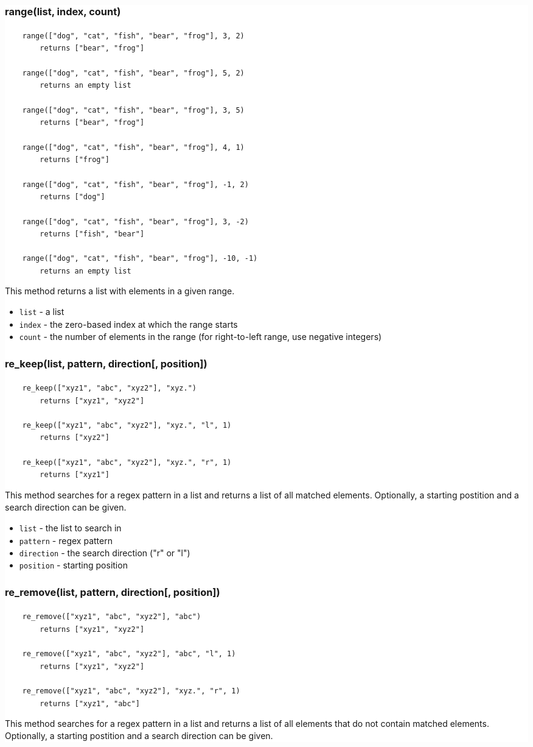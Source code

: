 ### range(list, index, count)
```
	range(["dog", "cat", "fish", "bear", "frog"], 3, 2)
		returns ["bear", "frog"]
		
	range(["dog", "cat", "fish", "bear", "frog"], 5, 2)
		returns an empty list
	
	range(["dog", "cat", "fish", "bear", "frog"], 3, 5)
		returns ["bear", "frog"]
	
	range(["dog", "cat", "fish", "bear", "frog"], 4, 1)
		returns ["frog"]
	
	range(["dog", "cat", "fish", "bear", "frog"], -1, 2)
		returns ["dog"]
	
	range(["dog", "cat", "fish", "bear", "frog"], 3, -2)
		returns ["fish", "bear"]
	
	range(["dog", "cat", "fish", "bear", "frog"], -10, -1)
		returns an empty list
```
This method returns a list with elements in a given range.

* `list` - a list
* `index` - the zero-based index at which the range starts
* `count` - the number of elements in the range (for right-to-left range, use negative integers)

### re_keep(list, pattern, direction[, position])
```
	re_keep(["xyz1", "abc", "xyz2"], "xyz.")
		returns ["xyz1", "xyz2"]

	re_keep(["xyz1", "abc", "xyz2"], "xyz.", "l", 1)
		returns ["xyz2"]

	re_keep(["xyz1", "abc", "xyz2"], "xyz.", "r", 1)
		returns ["xyz1"]
```
This method searches for a regex pattern in a list and returns a list of all matched elements.
Optionally, a starting postition and a search direction can be given.

* `list` - the list to search in
* `pattern` - regex pattern
* `direction` - the search direction ("r" or "l")
* `position` - starting position

### re_remove(list, pattern, direction[, position])
```
	re_remove(["xyz1", "abc", "xyz2"], "abc")
		returns ["xyz1", "xyz2"]

	re_remove(["xyz1", "abc", "xyz2"], "abc", "l", 1)
		returns ["xyz1", "xyz2"]

	re_remove(["xyz1", "abc", "xyz2"], "xyz.", "r", 1)
		returns ["xyz1", "abc"]
```
This method searches for a regex pattern in a list and returns a list of all elements that do not contain matched elements.
Optionally, a starting postition and a search direction can be given.
